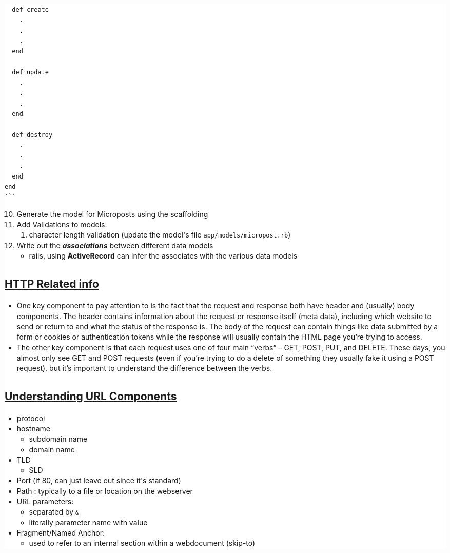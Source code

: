       def create
        .
        .
        .
      end

      def update
        .
        .
        .
      end

      def destroy
        .
        .
        .
      end
    end
    ```
10. Generate the model for Microposts using the scaffolding
11. Add Validations to models:
    1.  character length validation (update the model's file `app/models/micropost.rb`)
12. Write out the ***associations*** between different data models
    - rails, using **ActiveRecord** can infer the associates with the various data models

## [HTTP Related info](https://code.tutsplus.com/tutorials/http-the-protocol-every-web-developer-must-know-part-1--net-31177)

- One key component to pay attention to is the fact that the request and response both have header and (usually) body components. The header contains information about the request or response itself (meta data), including which website to send or return to and what the status of the response is. The body of the request can contain things like data submitted by a form or cookies or authentication tokens while the response will usually contain the HTML page you’re trying to access.
- The other key component is that each request uses one of four main “verbs” – GET, POST, PUT, and DELETE. These days, you almost only see GET and POST requests (even if you’re trying to do a delete of something they usually fake it using a POST request), but it’s important to understand the difference between the verbs.

## [Understanding URL Components](https://www.mattcutts.com/blog/seo-glossary-url-definitions/)

- protocol
- hostname
  - subdomain name
  - domain name
- TLD
  - SLD
- Port (if 80, can just leave out since it's standard)
- Path : typically to a file or location on the webserver 
- URL parameters:
  - separated by `&`
  - literally parameter name with value
- Fragment/Named Anchor: 
  - used to refer to an internal section within a webdocument (skip-to)
